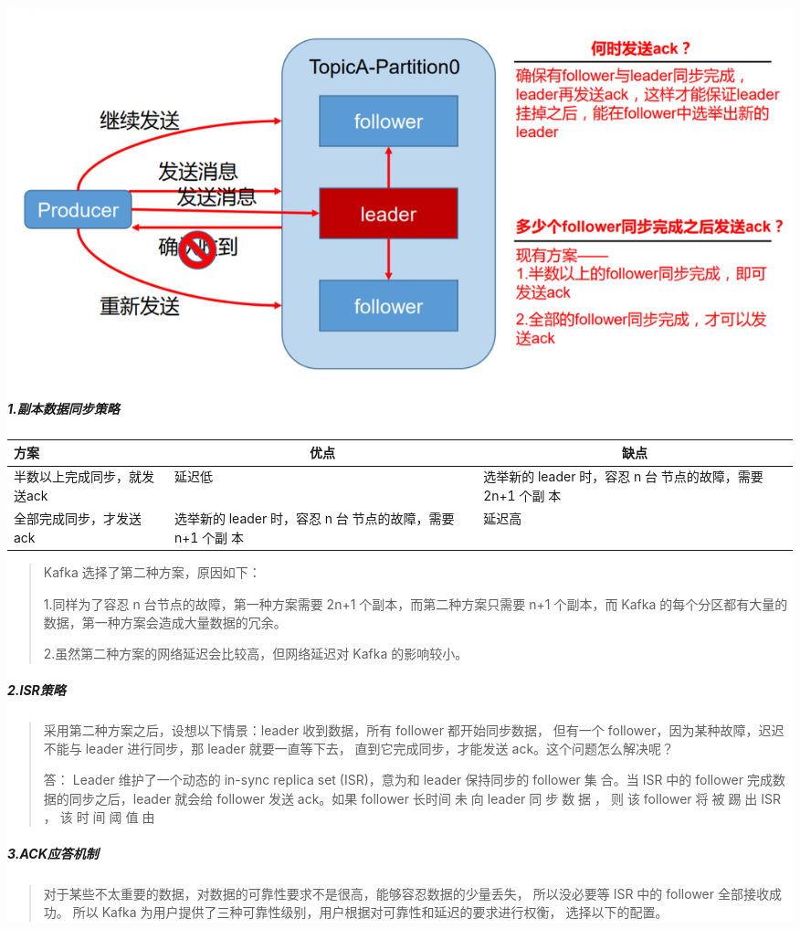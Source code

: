 ![image-20200402194717149](./.assets/image-20200402194717149.png)



##### 1.副本数据同步策略

| 方案                        | 优点                                                       | 缺点                                                        |
| :-------------------------- | ---------------------------------------------------------- | ----------------------------------------------------------- |
| 半数以上完成同步，就发送ack | 延迟低                                                     | 选举新的 leader 时，容忍 n 台 节点的故障，需要 2n+1 个副 本 |
| 全部完成同步，才发送 ack    | 选举新的 leader 时，容忍 n 台 节点的故障，需要 n+1 个副 本 | 延迟高                                                      |

>  Kafka 选择了第二种方案，原因如下：
>
>  1.同样为了容忍 n 台节点的故障，第一种方案需要 2n+1 个副本，而第二种方案只需要 n+1 个副本，而 Kafka 的每个分区都有大量的数据，第一种方案会造成大量数据的冗余。
>
>  2.虽然第二种方案的网络延迟会比较高，但网络延迟对 Kafka 的影响较小。 



##### 2.ISR策略

>  采用第二种方案之后，设想以下情景：leader 收到数据，所有 follower 都开始同步数据， 但有一个 follower，因为某种故障，迟迟不能与 leader 进行同步，那 leader 就要一直等下去， 直到它完成同步，才能发送 ack。这个问题怎么解决呢？ 
>
> 答： Leader 维护了一个动态的 in-sync replica set (ISR)，意为和 leader 保持同步的 follower 集 合。当 ISR 中的 follower 完成数据的同步之后，leader 就会给 follower 发送 ack。如果 follower 长时间 未 向 leader 同 步 数 据 ， 则 该 follower 将 被 踢 出 ISR ， 该 时 间 阈 值 由 



##### 3.ACK应答机制

>  对于某些不太重要的数据，对数据的可靠性要求不是很高，能够容忍数据的少量丢失， 所以没必要等 ISR 中的 follower 全部接收成功。 所以 Kafka 为用户提供了三种可靠性级别，用户根据对可靠性和延迟的要求进行权衡， 选择以下的配置。  

